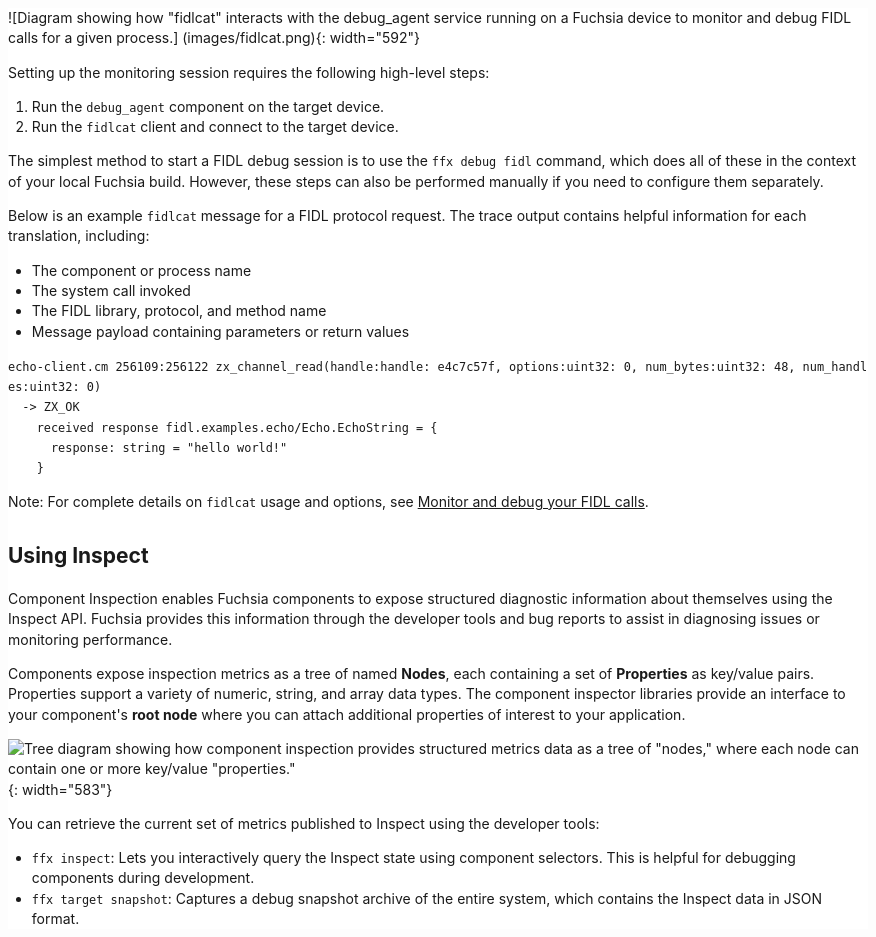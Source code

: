 ![Diagram showing how "fidlcat" interacts with the debug_agent service running
on a Fuchsia device to monitor and debug FIDL calls for a given process.]
(images/fidlcat.png){: width="592"}

Setting up the monitoring session requires the following high-level steps:

1.  Run the `debug_agent` component on the target device.
1.  Run the `fidlcat` client and connect to the target device.

The simplest method to start a FIDL debug session is to use the `ffx debug fidl`
command, which does all of these in the context of your local Fuchsia build.
However, these steps can also be performed manually if you need to configure
them separately.

Below is an example `fidlcat` message for a FIDL protocol request. The trace
output contains helpful information for each translation, including:

*   The component or process name
*   The system call invoked
*   The FIDL library, protocol, and method name
*   Message payload containing parameters or return values

```none {:.devsite-disable-click-to-copy}
echo-client.cm 256109:256122 zx_channel_read(handle:handle: e4c7c57f, options:uint32: 0, num_bytes:uint32: 48, num_handles:uint32: 0)
  -> ZX_OK
    received response fidl.examples.echo/Echo.EchoString = {
      response: string = "hello world!"
    }
```
Note: For complete details on `fidlcat` usage and options, see
[Monitor and debug your FIDL calls](/docs/development/monitoring/fidlcat).

## Using Inspect

Component Inspection enables Fuchsia components to expose structured diagnostic
information about themselves using the Inspect API. Fuchsia provides this
information through the developer tools and bug reports to assist in diagnosing
issues or monitoring performance.

Components expose inspection metrics as a tree of named **Nodes**, each
containing a set of **Properties** as key/value pairs. Properties support a
variety of numeric, string, and array data types. The component inspector
libraries provide an interface to your component's **root node** where you can
attach additional properties of interest to your application.

![Tree diagram showing how component inspection provides structured metrics
data as a tree of "nodes," where each node can contain one or more key/value
"properties."](images/component-inspect.png){: width="583"}

You can retrieve the current set of metrics published to Inspect using the
developer tools:

*   `ffx inspect`: Lets you interactively query the Inspect state using
    component selectors. This is helpful for debugging components during
    development.
*   `ffx target snapshot`: Captures a debug snapshot archive of the entire
    system, which contains the Inspect data in JSON format.
